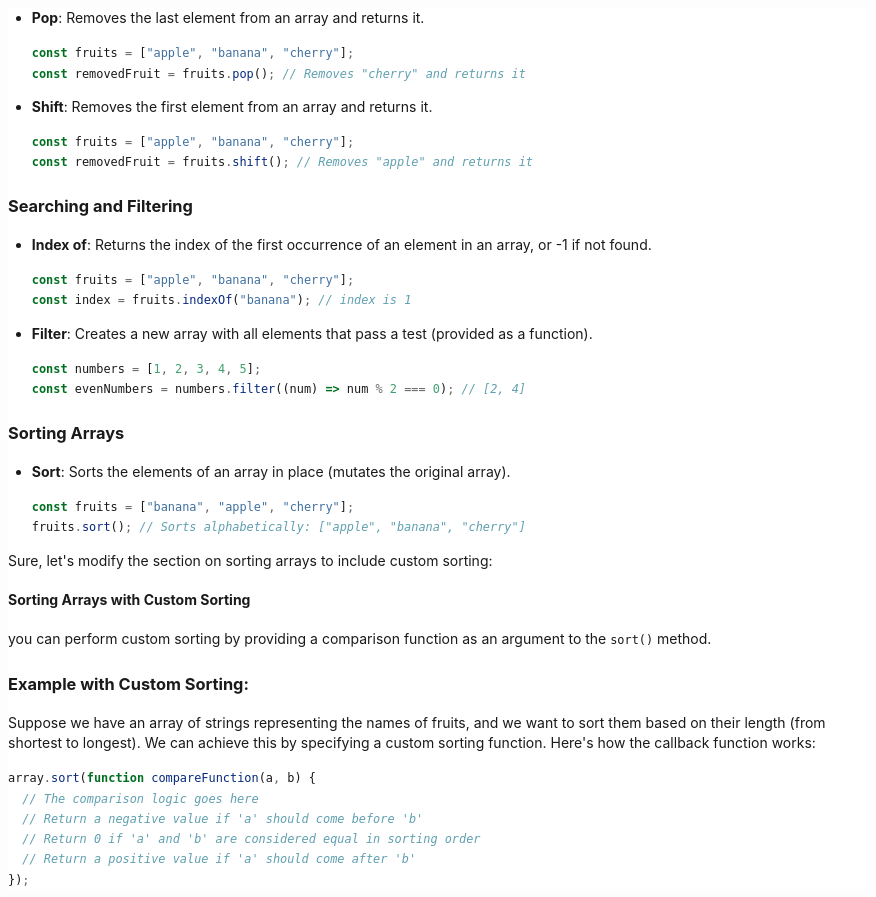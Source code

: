 - **Pop**: Removes the last element from an array and returns it.

  ```javascript
  const fruits = ["apple", "banana", "cherry"];
  const removedFruit = fruits.pop(); // Removes "cherry" and returns it
  ```

- **Shift**: Removes the first element from an array and returns it.

  ```javascript
  const fruits = ["apple", "banana", "cherry"];
  const removedFruit = fruits.shift(); // Removes "apple" and returns it
  ```

### Searching and Filtering

- **Index of**: Returns the index of the first occurrence of an element in an array, or -1 if not found.

  ```javascript
  const fruits = ["apple", "banana", "cherry"];
  const index = fruits.indexOf("banana"); // index is 1
  ```

- **Filter**: Creates a new array with all elements that pass a test (provided as a function).

  ```javascript
  const numbers = [1, 2, 3, 4, 5];
  const evenNumbers = numbers.filter((num) => num % 2 === 0); // [2, 4]
  ```

### Sorting Arrays

- **Sort**: Sorts the elements of an array in place (mutates the original array).

  ```javascript
  const fruits = ["banana", "apple", "cherry"];
  fruits.sort(); // Sorts alphabetically: ["apple", "banana", "cherry"]
  ```

Sure, let's modify the section on sorting arrays to include custom sorting:

#### Sorting Arrays with Custom Sorting

you can perform custom sorting by providing a comparison function as an argument to the `sort()` method.

### Example with Custom Sorting:

Suppose we have an array of strings representing the names of fruits, and we want to sort them based on their length (from shortest to longest). We can achieve this by specifying a custom sorting function.
Here's how the callback function works:
```javascript
array.sort(function compareFunction(a, b) {
  // The comparison logic goes here
  // Return a negative value if 'a' should come before 'b'
  // Return 0 if 'a' and 'b' are considered equal in sorting order
  // Return a positive value if 'a' should come after 'b'
});
```
